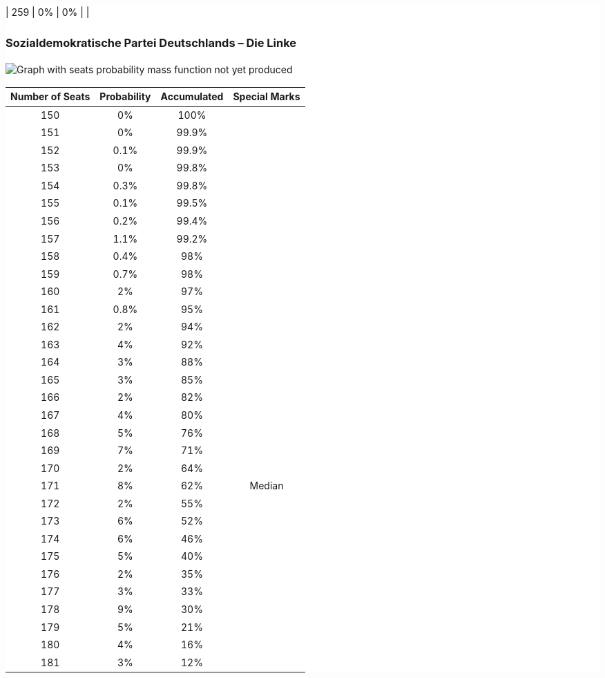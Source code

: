 | 259 | 0% | 0% |  |

### Sozialdemokratische Partei Deutschlands – Die Linke

![Graph with seats probability mass function not yet produced](2020-07-13-INSAandYouGov-coalitions-seats-pmf-spd–linke.png "Seats Probability Mass Function")

| Number of Seats | Probability | Accumulated | Special Marks |
|:---------------:|:-----------:|:-----------:|:-------------:|
| 150 | 0% | 100% |  |
| 151 | 0% | 99.9% |  |
| 152 | 0.1% | 99.9% |  |
| 153 | 0% | 99.8% |  |
| 154 | 0.3% | 99.8% |  |
| 155 | 0.1% | 99.5% |  |
| 156 | 0.2% | 99.4% |  |
| 157 | 1.1% | 99.2% |  |
| 158 | 0.4% | 98% |  |
| 159 | 0.7% | 98% |  |
| 160 | 2% | 97% |  |
| 161 | 0.8% | 95% |  |
| 162 | 2% | 94% |  |
| 163 | 4% | 92% |  |
| 164 | 3% | 88% |  |
| 165 | 3% | 85% |  |
| 166 | 2% | 82% |  |
| 167 | 4% | 80% |  |
| 168 | 5% | 76% |  |
| 169 | 7% | 71% |  |
| 170 | 2% | 64% |  |
| 171 | 8% | 62% | Median |
| 172 | 2% | 55% |  |
| 173 | 6% | 52% |  |
| 174 | 6% | 46% |  |
| 175 | 5% | 40% |  |
| 176 | 2% | 35% |  |
| 177 | 3% | 33% |  |
| 178 | 9% | 30% |  |
| 179 | 5% | 21% |  |
| 180 | 4% | 16% |  |
| 181 | 3% | 12% |  |